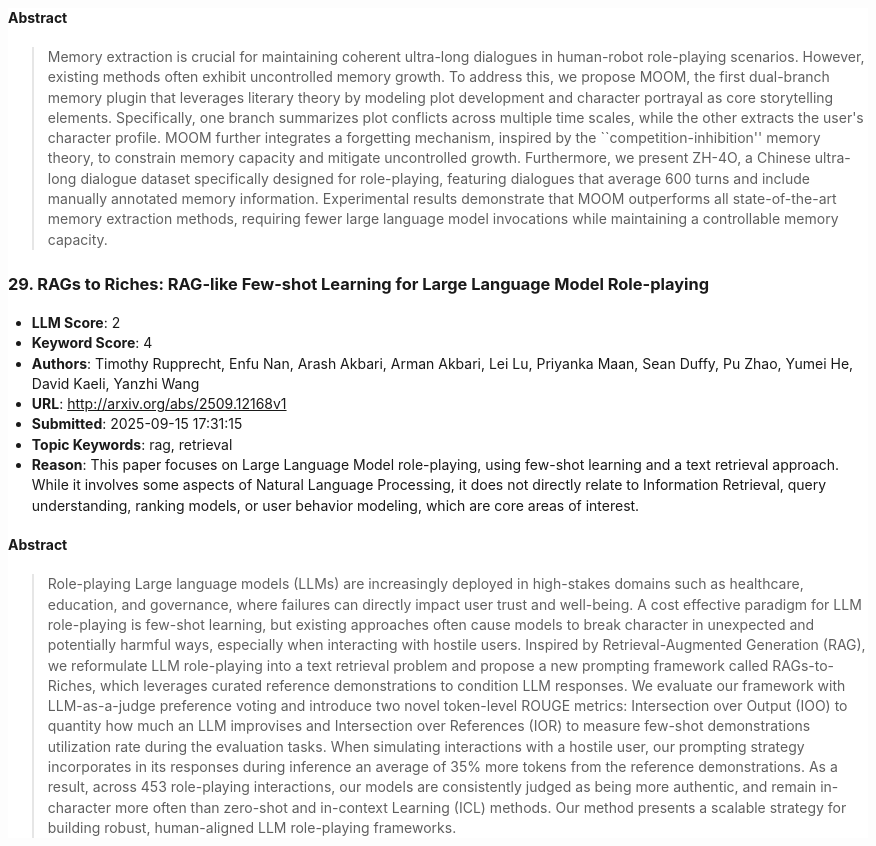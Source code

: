#### Abstract
> Memory extraction is crucial for maintaining coherent ultra-long dialogues in
human-robot role-playing scenarios. However, existing methods often exhibit
uncontrolled memory growth. To address this, we propose MOOM, the first
dual-branch memory plugin that leverages literary theory by modeling plot
development and character portrayal as core storytelling elements.
Specifically, one branch summarizes plot conflicts across multiple time scales,
while the other extracts the user's character profile. MOOM further integrates
a forgetting mechanism, inspired by the ``competition-inhibition'' memory
theory, to constrain memory capacity and mitigate uncontrolled growth.
Furthermore, we present ZH-4O, a Chinese ultra-long dialogue dataset
specifically designed for role-playing, featuring dialogues that average 600
turns and include manually annotated memory information. Experimental results
demonstrate that MOOM outperforms all state-of-the-art memory extraction
methods, requiring fewer large language model invocations while maintaining a
controllable memory capacity.

### 29. RAGs to Riches: RAG-like Few-shot Learning for Large Language Model Role-playing

- **LLM Score**: 2
- **Keyword Score**: 4
- **Authors**: Timothy Rupprecht, Enfu Nan, Arash Akbari, Arman Akbari, Lei Lu, Priyanka Maan, Sean Duffy, Pu Zhao, Yumei He, David Kaeli, Yanzhi Wang
- **URL**: <http://arxiv.org/abs/2509.12168v1>
- **Submitted**: 2025-09-15 17:31:15
- **Topic Keywords**: rag, retrieval
- **Reason**: This paper focuses on Large Language Model role-playing, using few-shot learning and a text retrieval approach. While it involves some aspects of Natural Language Processing, it does not directly relate to Information Retrieval, query understanding, ranking models, or user behavior modeling, which are core areas of interest.

#### Abstract
> Role-playing Large language models (LLMs) are increasingly deployed in
high-stakes domains such as healthcare, education, and governance, where
failures can directly impact user trust and well-being. A cost effective
paradigm for LLM role-playing is few-shot learning, but existing approaches
often cause models to break character in unexpected and potentially harmful
ways, especially when interacting with hostile users. Inspired by
Retrieval-Augmented Generation (RAG), we reformulate LLM role-playing into a
text retrieval problem and propose a new prompting framework called
RAGs-to-Riches, which leverages curated reference demonstrations to condition
LLM responses. We evaluate our framework with LLM-as-a-judge preference voting
and introduce two novel token-level ROUGE metrics: Intersection over Output
(IOO) to quantity how much an LLM improvises and Intersection over References
(IOR) to measure few-shot demonstrations utilization rate during the evaluation
tasks. When simulating interactions with a hostile user, our prompting strategy
incorporates in its responses during inference an average of 35% more tokens
from the reference demonstrations. As a result, across 453 role-playing
interactions, our models are consistently judged as being more authentic, and
remain in-character more often than zero-shot and in-context Learning (ICL)
methods. Our method presents a scalable strategy for building robust,
human-aligned LLM role-playing frameworks.
